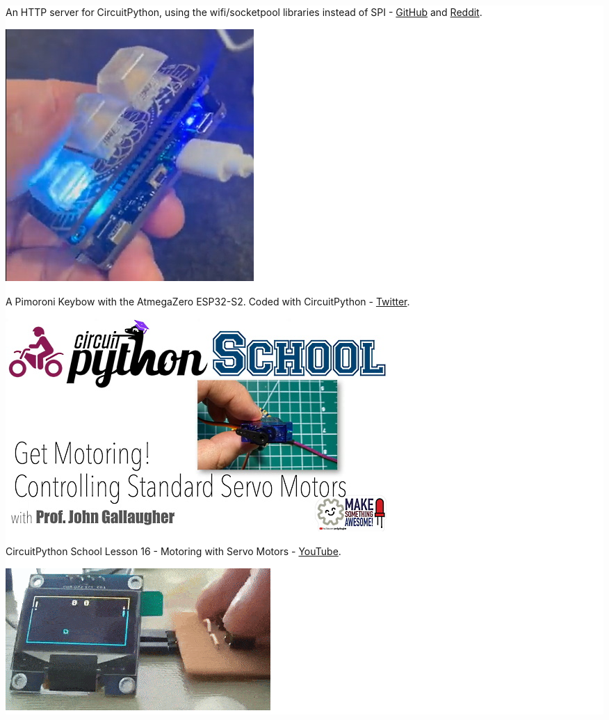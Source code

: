 An HTTP server for CircuitPython, using the wifi/socketpool libraries instead of SPI - [GitHub](https://github.com/deckerego/ampule) and [Reddit](https://www.reddit.com/r/circuitpython/comments/pq8aw9/an_http_server_for_circuitpython_using_the/).

[![Keybow with the AtmegaZero ESP32-S2](../assets/20210921/20210921button.jpg)](https://twitter.com/4hackrr/status/1439964306263748614)

A Pimoroni Keybow with the AtmegaZero ESP32-S2. Coded with CircuitPython - [Twitter](https://twitter.com/4hackrr/status/1439964306263748614).

[![Using a Servo](../assets/20210921/20210921servo.jpg)](https://www.youtube.com/watch?v=WsrKx5gV7G4)

CircuitPython School Lesson 16 - Motoring with Servo Motors - [YouTube](https://www.youtube.com/watch?v=WsrKx5gV7G4).

[![Two-player pong](../assets/20210921/20210921pong.gif)](https://twitter.com/IRoulson/status/1439917764131557377)
